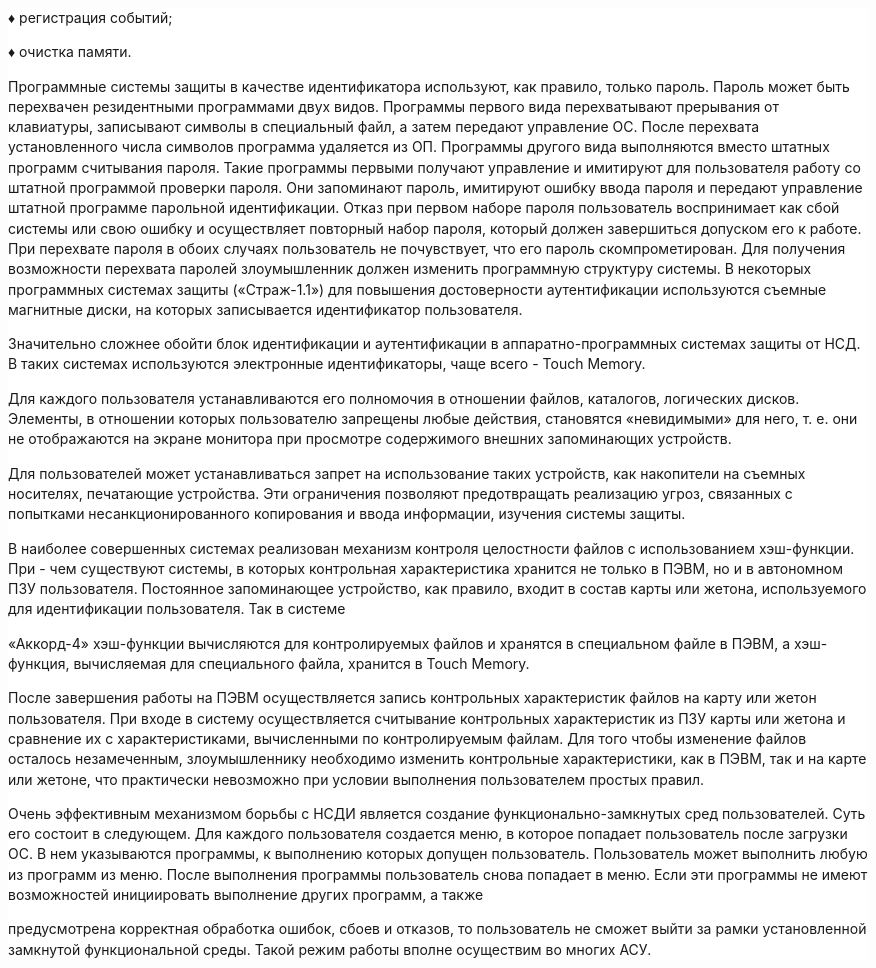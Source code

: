 ♦      регистрация событий;

♦      очистка памяти.

Программные системы защиты в качестве идентификатора используют, как правило, только пароль. Пароль может быть перехвачен резидентными программами двух видов. Программы первого вида перехватывают прерывания от клавиатуры, записывают символы в специальный файл, а затем передают управление ОС. После перехвата установленного числа символов программа удаляется из ОП. Программы другого вида выполняются вместо штатных программ считывания пароля. Такие программы первыми получают управление и имитируют для пользователя работу со штатной программой проверки пароля. Они запоминают пароль, имитируют ошибку ввода пароля и передают управление штатной программе парольной идентификации. Отказ при первом наборе пароля пользователь воспринимает как сбой системы или свою ошибку и осуществляет повторный набор пароля, который должен завершиться допуском его к работе. При перехвате пароля в обоих случаях пользователь не почувствует, что его пароль скомпрометирован. Для получения возможности перехвата паролей злоумышленник должен изменить программную структуру системы. В некоторых программных системах защиты («Страж-1.1») для повышения достоверности аутентификации используются съемные магнитные диски, на которых записывается идентификатор пользователя.

Значительно сложнее обойти блок идентификации и аутентификации в аппаратно-программных системах защиты от НСД. В таких системах используются электронные идентификаторы, чаще всего - Touch Memory.

Для каждого пользователя устанавливаются его полномочия в отношении файлов, каталогов, логических дисков. Элементы, в отношении которых пользователю запрещены любые действия, становятся «невидимыми» для него, т. е. они не отображаются на экране монитора при просмотре содержимого внешних запоминающих устройств.

Для  пользователей может устанавливаться        запрет        на    использование        таких устройств, как накопители на съемных носителях, печатающие устройства. Эти ограничения позволяют предотвращать реализацию угроз, связанных с попытками несанкционированного копирования и ввода информации, изучения системы защиты.

В наиболее совершенных системах реализован механизм контроля целостности файлов с использованием хэш-функции. При - чем существуют системы, в которых контрольная характеристика хранится не только в ПЭВМ, но и в автономном ПЗУ пользователя. Постоянное запоминающее устройство, как правило, входит в состав карты или жетона, используемого для идентификации пользователя. Так в системе

«Аккорд-4» хэш-функции вычисляются для контролируемых файлов и хранятся в специальном файле в ПЭВМ, а хэш-функция, вычисляемая для специального файла, хранится в Touch Memory.

После завершения работы на ПЭВМ осуществляется запись контрольных характеристик файлов на карту или жетон пользователя. При входе в систему осуществляется считывание контрольных характеристик из ПЗУ карты или жетона и сравнение их с характеристиками, вычисленными по контролируемым файлам. Для того чтобы изменение файлов осталось незамеченным, злоумышленнику необходимо изменить контрольные характеристики, как в ПЭВМ, так и на карте или жетоне, что практически невозможно при условии выполнения пользователем простых правил.

Очень эффективным механизмом борьбы с НСДИ является создание функционально-замкнутых сред пользователей. Суть его состоит в следующем. Для каждого пользователя создается меню, в которое попадает пользователь после загрузки ОС. В нем указываются программы, к выполнению которых допущен пользователь. Пользователь может выполнить любую из программ из меню. После выполнения программы пользователь снова попадает в меню. Если эти программы не имеют возможностей инициировать выполнение других программ, а также



предусмотрена корректная обработка ошибок, сбоев и отказов, то пользователь не сможет выйти за рамки установленной замкнутой функциональной среды. Такой режим работы вполне осуществим во многих АСУ.

